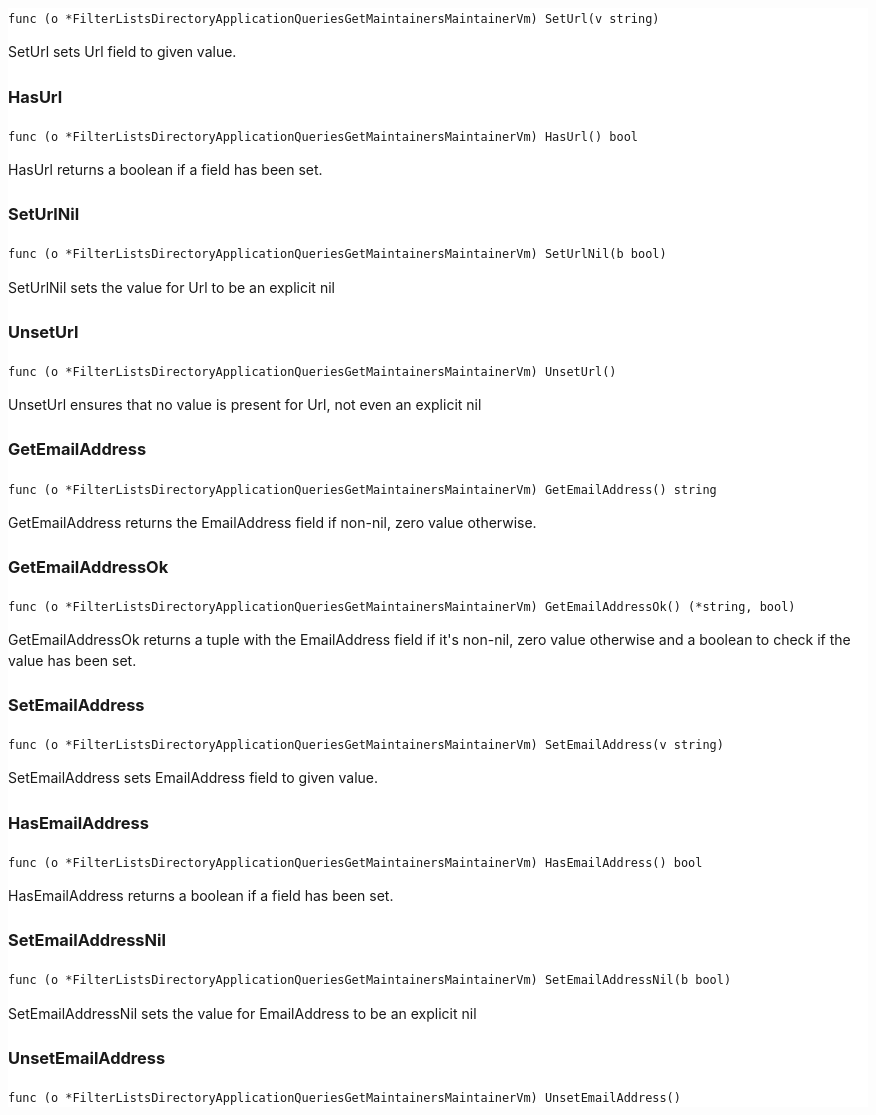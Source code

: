 `func (o *FilterListsDirectoryApplicationQueriesGetMaintainersMaintainerVm) SetUrl(v string)`

SetUrl sets Url field to given value.

### HasUrl

`func (o *FilterListsDirectoryApplicationQueriesGetMaintainersMaintainerVm) HasUrl() bool`

HasUrl returns a boolean if a field has been set.

### SetUrlNil

`func (o *FilterListsDirectoryApplicationQueriesGetMaintainersMaintainerVm) SetUrlNil(b bool)`

 SetUrlNil sets the value for Url to be an explicit nil

### UnsetUrl
`func (o *FilterListsDirectoryApplicationQueriesGetMaintainersMaintainerVm) UnsetUrl()`

UnsetUrl ensures that no value is present for Url, not even an explicit nil
### GetEmailAddress

`func (o *FilterListsDirectoryApplicationQueriesGetMaintainersMaintainerVm) GetEmailAddress() string`

GetEmailAddress returns the EmailAddress field if non-nil, zero value otherwise.

### GetEmailAddressOk

`func (o *FilterListsDirectoryApplicationQueriesGetMaintainersMaintainerVm) GetEmailAddressOk() (*string, bool)`

GetEmailAddressOk returns a tuple with the EmailAddress field if it's non-nil, zero value otherwise
and a boolean to check if the value has been set.

### SetEmailAddress

`func (o *FilterListsDirectoryApplicationQueriesGetMaintainersMaintainerVm) SetEmailAddress(v string)`

SetEmailAddress sets EmailAddress field to given value.

### HasEmailAddress

`func (o *FilterListsDirectoryApplicationQueriesGetMaintainersMaintainerVm) HasEmailAddress() bool`

HasEmailAddress returns a boolean if a field has been set.

### SetEmailAddressNil

`func (o *FilterListsDirectoryApplicationQueriesGetMaintainersMaintainerVm) SetEmailAddressNil(b bool)`

 SetEmailAddressNil sets the value for EmailAddress to be an explicit nil

### UnsetEmailAddress
`func (o *FilterListsDirectoryApplicationQueriesGetMaintainersMaintainerVm) UnsetEmailAddress()`
